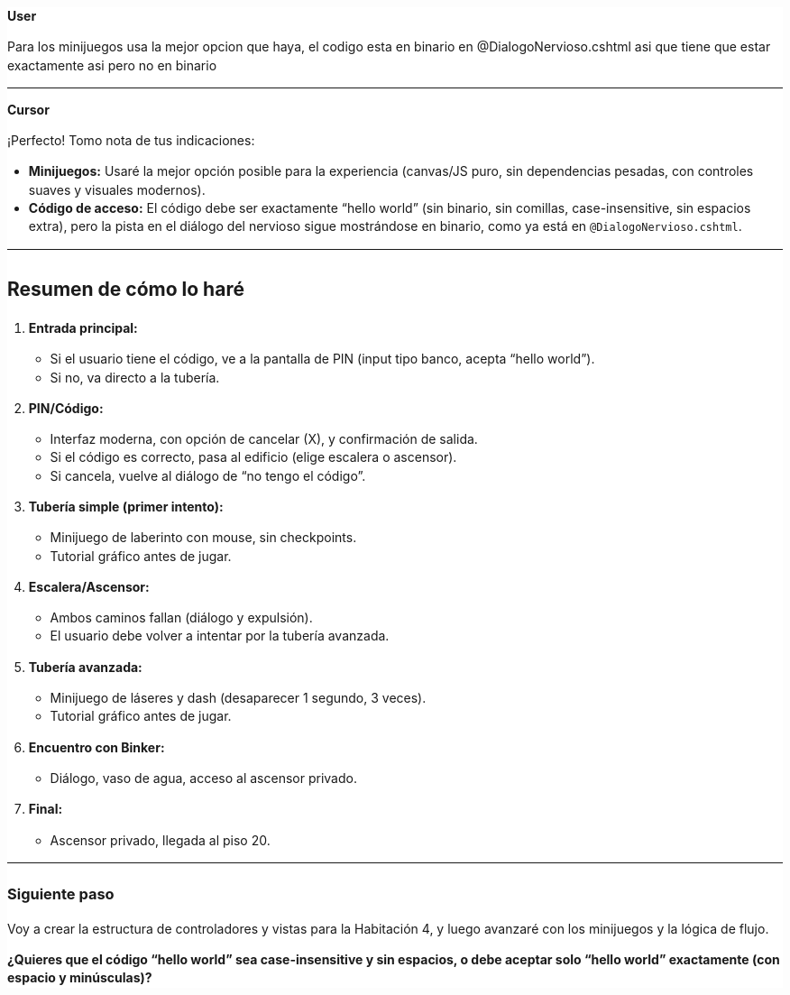 
**User**

Para los minijuegos usa la mejor opcion que haya, el codigo esta en binario en @DialogoNervioso.cshtml asi que tiene que estar exactamente asi pero no en binario

---

**Cursor**

¡Perfecto! Tomo nota de tus indicaciones:

- **Minijuegos:** Usaré la mejor opción posible para la experiencia (canvas/JS puro, sin dependencias pesadas, con controles suaves y visuales modernos).
- **Código de acceso:** El código debe ser exactamente “hello world” (sin binario, sin comillas, case-insensitive, sin espacios extra), pero la pista en el diálogo del nervioso sigue mostrándose en binario, como ya está en `@DialogoNervioso.cshtml`.

---

## Resumen de cómo lo haré

1. **Entrada principal:**  
   - Si el usuario tiene el código, ve a la pantalla de PIN (input tipo banco, acepta “hello world”).
   - Si no, va directo a la tubería.

2. **PIN/Código:**  
   - Interfaz moderna, con opción de cancelar (X), y confirmación de salida.
   - Si el código es correcto, pasa al edificio (elige escalera o ascensor).
   - Si cancela, vuelve al diálogo de “no tengo el código”.

3. **Tubería simple (primer intento):**  
   - Minijuego de laberinto con mouse, sin checkpoints.
   - Tutorial gráfico antes de jugar.

4. **Escalera/Ascensor:**  
   - Ambos caminos fallan (diálogo y expulsión).
   - El usuario debe volver a intentar por la tubería avanzada.

5. **Tubería avanzada:**  
   - Minijuego de láseres y dash (desaparecer 1 segundo, 3 veces).
   - Tutorial gráfico antes de jugar.

6. **Encuentro con Binker:**  
   - Diálogo, vaso de agua, acceso al ascensor privado.

7. **Final:**  
   - Ascensor privado, llegada al piso 20.

---

### Siguiente paso

Voy a crear la estructura de controladores y vistas para la Habitación 4, y luego avanzaré con los minijuegos y la lógica de flujo.

**¿Quieres que el código “hello world” sea case-insensitive y sin espacios, o debe aceptar solo “hello world” exactamente (con espacio y minúsculas)?**
